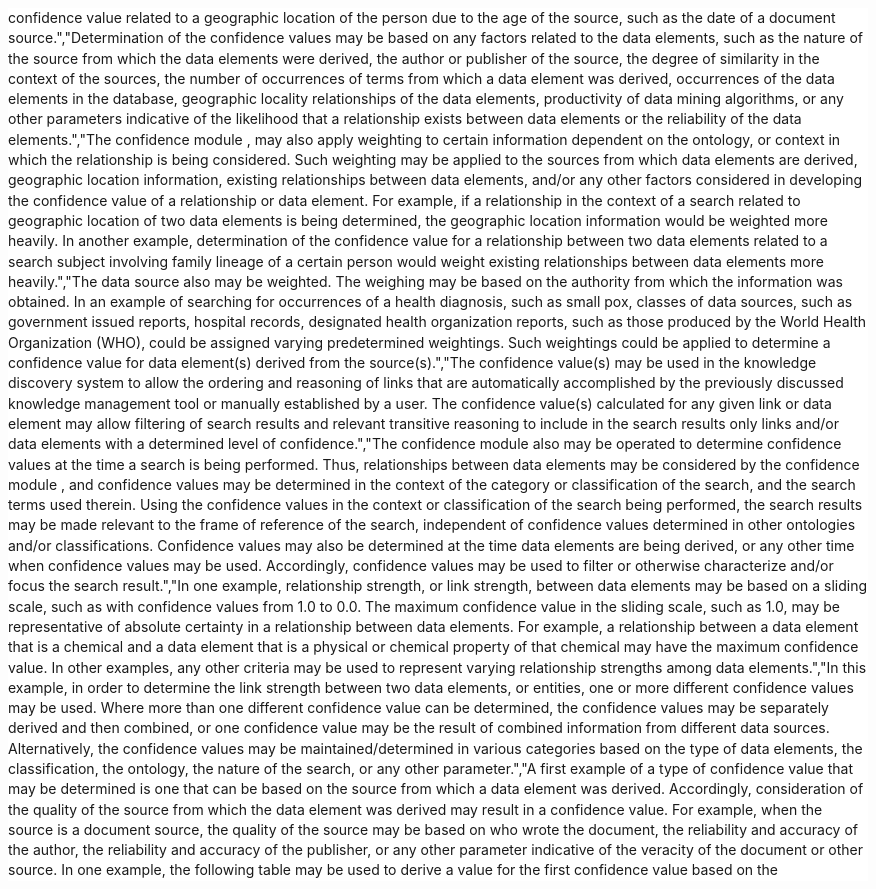 confidence value related to a geographic location of the person due to the age of the source, such as the date of a document source.","Determination of the confidence values may be based on any factors related to the data elements, such as the nature of the source from which the data elements were derived, the author or publisher of the source, the degree of similarity in the context of the sources, the number of occurrences of terms from which a data element was derived, occurrences of the data elements in the database, geographic locality relationships of the data elements, productivity of data mining algorithms, or any other parameters indicative of the likelihood that a relationship exists between data elements or the reliability of the data elements.","The confidence module , may also apply weighting to certain information dependent on the ontology, or context in which the relationship is being considered. Such weighting may be applied to the sources from which data elements are derived, geographic location information, existing relationships between data elements, and\/or any other factors considered in developing the confidence value of a relationship or data element. For example, if a relationship in the context of a search related to geographic location of two data elements is being determined, the geographic location information would be weighted more heavily. In another example, determination of the confidence value for a relationship between two data elements related to a search subject involving family lineage of a certain person would weight existing relationships between data elements more heavily.","The data source also may be weighted. The weighing may be based on the authority from which the information was obtained. In an example of searching for occurrences of a health diagnosis, such as small pox, classes of data sources, such as government issued reports, hospital records, designated health organization reports, such as those produced by the World Health Organization (WHO), could be assigned varying predetermined weightings. Such weightings could be applied to determine a confidence value for data element(s) derived from the source(s).","The confidence value(s) may be used in the knowledge discovery system  to allow the ordering and reasoning of links that are automatically accomplished by the previously discussed knowledge management tool or manually established by a user. The confidence value(s) calculated for any given link or data element may allow filtering of search results and relevant transitive reasoning to include in the search results only links and\/or data elements with a determined level of confidence.","The confidence module  also may be operated to determine confidence values at the time a search is being performed. Thus, relationships between data elements may be considered by the confidence module , and confidence values may be determined in the context of the category or classification of the search, and the search terms used therein. Using the confidence values in the context or classification of the search being performed, the search results may be made relevant to the frame of reference of the search, independent of confidence values determined in other ontologies and\/or classifications. Confidence values may also be determined at the time data elements are being derived, or any other time when confidence values may be used. Accordingly, confidence values may be used to filter or otherwise characterize and\/or focus the search result.","In one example, relationship strength, or link strength, between data elements may be based on a sliding scale, such as with confidence values from 1.0 to 0.0. The maximum confidence value in the sliding scale, such as 1.0, may be representative of absolute certainty in a relationship between data elements. For example, a relationship between a data element that is a chemical and a data element that is a physical or chemical property of that chemical may have the maximum confidence value. In other examples, any other criteria may be used to represent varying relationship strengths among data elements.","In this example, in order to determine the link strength between two data elements, or entities, one or more different confidence values may be used. Where more than one different confidence value can be determined, the confidence values may be separately derived and then combined, or one confidence value may be the result of combined information from different data sources. Alternatively, the confidence values may be maintained\/determined in various categories based on the type of data elements, the classification, the ontology, the nature of the search, or any other parameter.","A first example of a type of confidence value that may be determined is one that can be based on the source from which a data element was derived. Accordingly, consideration of the quality of the source from which the data element was derived may result in a confidence value. For example, when the source is a document source, the quality of the source may be based on who wrote the document, the reliability and accuracy of the author, the reliability and accuracy of the publisher, or any other parameter indicative of the veracity of the document or other source. In one example, the following table may be used to derive a value for the first confidence value based on the